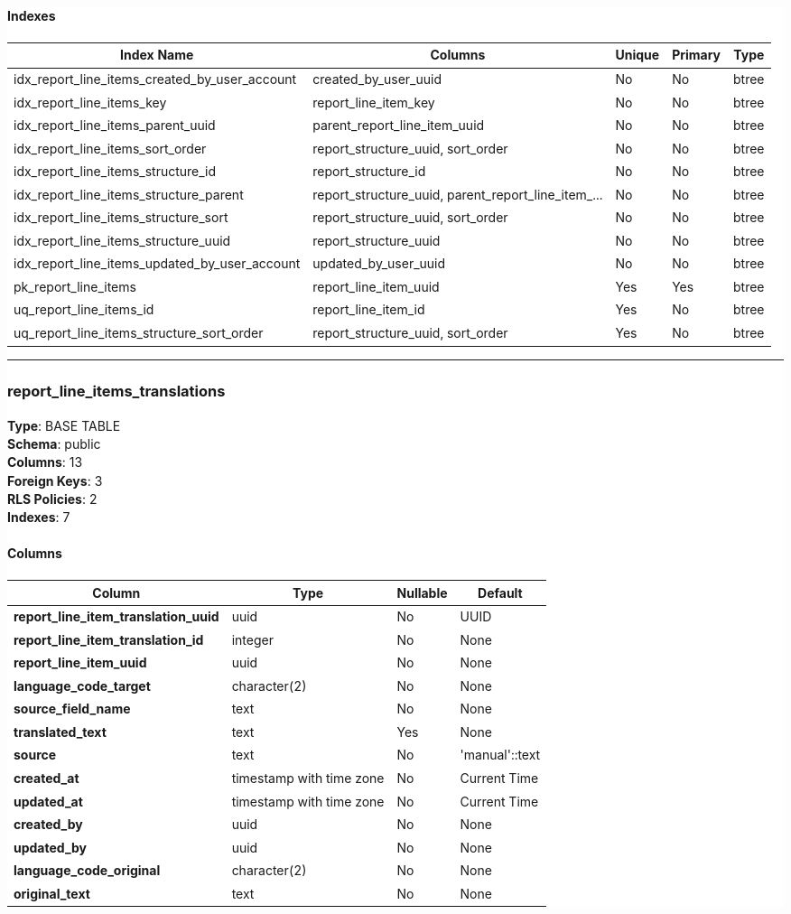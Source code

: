 

#### Indexes

| Index Name                                    | Columns                                            | Unique   | Primary  | Type     |
| --------------------------------------------- | -------------------------------------------------- | -------- | -------- | -------- |
| idx_report_line_items_created_by_user_account | created_by_user_uuid                               | No       | No       | btree    |
| idx_report_line_items_key                     | report_line_item_key                               | No       | No       | btree    |
| idx_report_line_items_parent_uuid             | parent_report_line_item_uuid                       | No       | No       | btree    |
| idx_report_line_items_sort_order              | report_structure_uuid, sort_order                  | No       | No       | btree    |
| idx_report_line_items_structure_id            | report_structure_id                                | No       | No       | btree    |
| idx_report_line_items_structure_parent        | report_structure_uuid, parent_report_line_item_... | No       | No       | btree    |
| idx_report_line_items_structure_sort          | report_structure_uuid, sort_order                  | No       | No       | btree    |
| idx_report_line_items_structure_uuid          | report_structure_uuid                              | No       | No       | btree    |
| idx_report_line_items_updated_by_user_account | updated_by_user_uuid                               | No       | No       | btree    |
| pk_report_line_items                          | report_line_item_uuid                              | Yes      | Yes      | btree    |
| uq_report_line_items_id                       | report_line_item_id                                | Yes      | No       | btree    |
| uq_report_line_items_structure_sort_order     | report_structure_uuid, sort_order                  | Yes      | No       | btree    |


---

### report_line_items_translations

**Type**: BASE TABLE  
**Schema**: public  
**Columns**: 13  
**Foreign Keys**: 3  
**RLS Policies**: 2  
**Indexes**: 7

#### Columns

| Column                                | Type                     | Nullable | Default        |
| ------------------------------------- | ------------------------ | -------- | -------------- |
| **report_line_item_translation_uuid** | uuid                     | No       | UUID           |
| **report_line_item_translation_id**   | integer                  | No       | None           |
| **report_line_item_uuid**             | uuid                     | No       | None           |
| **language_code_target**              | character(2)             | No       | None           |
| **source_field_name**                 | text                     | No       | None           |
| **translated_text**                   | text                     | Yes      | None           |
| **source**                            | text                     | No       | 'manual'::text |
| **created_at**                        | timestamp with time zone | No       | Current Time   |
| **updated_at**                        | timestamp with time zone | No       | Current Time   |
| **created_by**                        | uuid                     | No       | None           |
| **updated_by**                        | uuid                     | No       | None           |
| **language_code_original**            | character(2)             | No       | None           |
| **original_text**                     | text                     | No       | None           |
